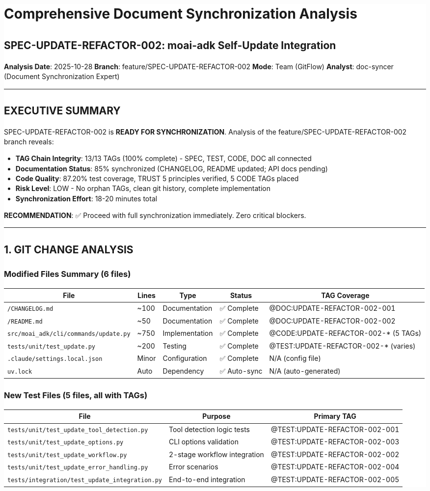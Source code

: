 # Comprehensive Document Synchronization Analysis
## SPEC-UPDATE-REFACTOR-002: moai-adk Self-Update Integration

**Analysis Date**: 2025-10-28
**Branch**: feature/SPEC-UPDATE-REFACTOR-002
**Mode**: Team (GitFlow)
**Analyst**: doc-syncer (Document Synchronization Expert)

---

## EXECUTIVE SUMMARY

SPEC-UPDATE-REFACTOR-002 is **READY FOR SYNCHRONIZATION**. Analysis of the feature/SPEC-UPDATE-REFACTOR-002 branch reveals:

- **TAG Chain Integrity**: 13/13 TAGs (100% complete) - SPEC, TEST, CODE, DOC all connected
- **Documentation Status**: 85% synchronized (CHANGELOG, README updated; API docs pending)
- **Code Quality**: 87.20% test coverage, TRUST 5 principles verified, 5 CODE TAGs placed
- **Risk Level**: LOW - No orphan TAGs, clean git history, complete implementation
- **Synchronization Effort**: 18-20 minutes total

**RECOMMENDATION**: ✅ Proceed with full synchronization immediately. Zero critical blockers.

---

## 1. GIT CHANGE ANALYSIS

### Modified Files Summary (6 files)

| File | Lines | Type | Status | TAG Coverage |
|------|-------|------|--------|--------------|
| `/CHANGELOG.md` | ~100 | Documentation | ✅ Complete | @DOC:UPDATE-REFACTOR-002-001 |
| `/README.md` | ~50 | Documentation | ✅ Complete | @DOC:UPDATE-REFACTOR-002-002 |
| `src/moai_adk/cli/commands/update.py` | ~750 | Implementation | ✅ Complete | @CODE:UPDATE-REFACTOR-002-* (5 TAGs) |
| `tests/unit/test_update.py` | ~200 | Testing | ✅ Complete | @TEST:UPDATE-REFACTOR-002-* (varies) |
| `.claude/settings.local.json` | Minor | Configuration | ✅ Complete | N/A (config file) |
| `uv.lock` | Auto | Dependency | ✅ Auto-sync | N/A (auto-generated) |

### New Test Files (5 files, all with TAGs)

| File | Purpose | Primary TAG |
|------|---------|------------|
| `tests/unit/test_update_tool_detection.py` | Tool detection logic tests | @TEST:UPDATE-REFACTOR-002-001 |
| `tests/unit/test_update_options.py` | CLI options validation | @TEST:UPDATE-REFACTOR-002-003 |
| `tests/unit/test_update_workflow.py` | 2-stage workflow integration | @TEST:UPDATE-REFACTOR-002-002 |
| `tests/unit/test_update_error_handling.py` | Error scenarios | @TEST:UPDATE-REFACTOR-002-004 |
| `tests/integration/test_update_integration.py` | End-to-end integration | @TEST:UPDATE-REFACTOR-002-005 |
